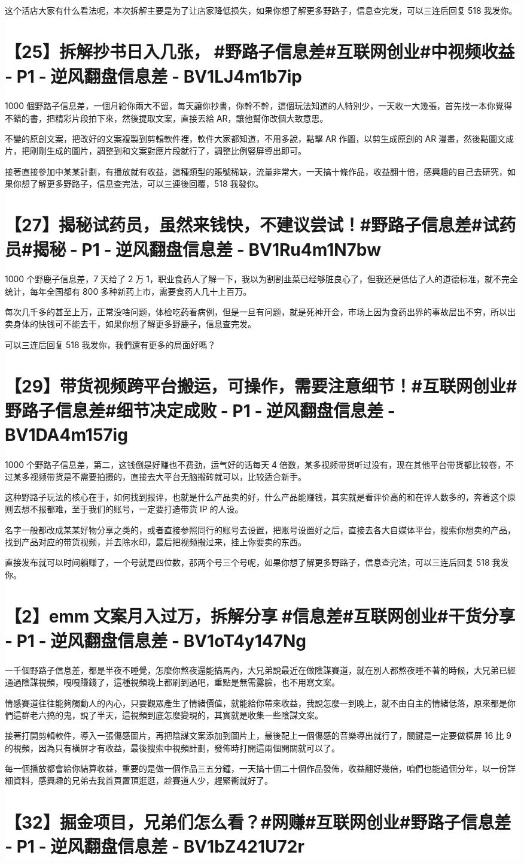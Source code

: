 这个活店大家有什么看法呢，本次拆解主要是为了让店家降低损失，如果你想了解更多野路子，信息查完发，可以三连后回复 518 我发你。



# 【25】拆解抄书日入几张， #野路子信息差#互联网创业#中视频收益 - P1 - 逆风翻盘信息差 - BV1LJ4m1b7ip

1000 個野路子信息差，一個月給你兩大不留，每天讓你抄書，你幹不幹，這個玩法知道的人特別少，一天收一大幾張，首先找一本你覺得不錯的書，把精彩片段拍下來，然後提取文案，直接丟給 AR，讓他幫你改個大致意思。

不變的原創文案，把改好的文案複製到剪輯軟件裡，軟件大家都知道，不用多說，點擊 AR 作圖，以剪生成原創的 AR 漫畫，然後點圖文成片，把剛剛生成的圖片，調整到和文案對應片段就行了，調整比例竪屏導出即可。

接著直接參加中某某計劃，有播放就有收益，這種類型的賬號稀缺，流量非常大，一天搞十條作品，收益翻十倍，感興趣的自己去研究，如果你想了解更多野路子，信息查完法，可以三連後回覆，518 我發你。



# 【27】揭秘试药员，虽然来钱快，不建议尝试！#野路子信息差#试药员#揭秘 - P1 - 逆风翻盘信息差 - BV1Ru4m1N7bw

1000 个野鹿子信息差，7 天给了 2 万 1，职业食药人了解一下，我以为割割韭菜已经够脏良心了，但我还是低估了人的道德标准，就不完全统计，每年全国都有 800 多种新药上市，需要食药人几十上百万。

每次几千多的甚至上万，正常没啥问题，体检吃药看病例，但是一旦有问题，就是死神开会，市场上因为食药出界的事故层出不穷，所以出卖身体的快钱可不能去干，如果你想了解更多野鹿子，信息查完发。

可以三连后回复 518 我发你，我們還有更多的局面好嗎？

# 【29】带货视频跨平台搬运，可操作，需要注意细节！#互联网创业#野路子信息差#细节决定成败 - P1 - 逆风翻盘信息差 - BV1DA4m157ig

1000 个野路子信息差，第二，这钱倒是好赚也不费劲，运气好的话每天 4 倍数，某多视频带货听过没有，现在其他平台带货都比较卷，不过某多视频带货是不需要拍摄的，直接去大平台无脑搬砖就可以，比较适合新手。

这种野路子玩法的核心在于，如何找到报评，也就是什么产品卖的好，什么产品能赚钱，其实就是看评价高的和在评人数多的，奔着这个原则去想不报都难，至于我们的账号，一定要打造带货 IP 的人设。

名字一般都改成某某好物分享之类的，或者直接参照同行的账号去设置，把账号设置好之后，直接去各大自媒体平台，搜索你想卖的产品，找到产品对应的带货视频，并去除水印，最后把视频搬过来，挂上你要卖的东西。

直接发布就可以时间躺赚了，一个号就是四位数，那两个号三个号呢，如果你想了解更多野路子，信息查完法，可以三连后回复 518 我发你。



# 【2】emm 文案月入过万，拆解分享 #信息差#互联网创业#干货分享 - P1 - 逆风翻盘信息差 - BV1oT4y147Ng

一千個野路子信息差，都是半夜不睡覺，怎麼你熬夜還能搞馬內，大兄弟說最近在做陰謀賽道，就在別人都熬夜睡不著的時候，大兄弟已經通過陰謀視頻，嘎嘎賺錢了，這種視頻晚上都刷到過吧，重點是無需露臉，也不用寫文案。

情感賽道往往能夠觸動人的內心，只要觀眾產生了情緒價值，就能給你帶來收益，我說怎麼一到晚上，就不由自主的情緒低落，原來都是你們這群老六搞的鬼，說了半天，這視頻到底怎麼變現的，其實就是收集一些陰謀文案。

接著打開剪輯軟件，導入一張傷感圖片，再把陰謀文案添加到圖片上，最後配上一個傷感的音樂導出就行了，關鍵是一定要做橫屏 16 比 9 的視頻，因為只有橫屏才有收益，最後搜索中視頻計劃，發佈時打開這兩個開關就可以了。

每一個播放都會給你結算收益，重要的是做一個作品三五分鐘，一天搞十個二十個作品發佈，收益翻好幾倍，咱們也能過個分年，以一份詳細資料，感興趣的兄弟去我首頁置頂逛逛，趁賽道人少，趕緊衝就好了。



# 【32】掘金项目，兄弟们怎么看？#网赚#互联网创业#野路子信息差 - P1 - 逆风翻盘信息差 - BV1bZ421U72r
